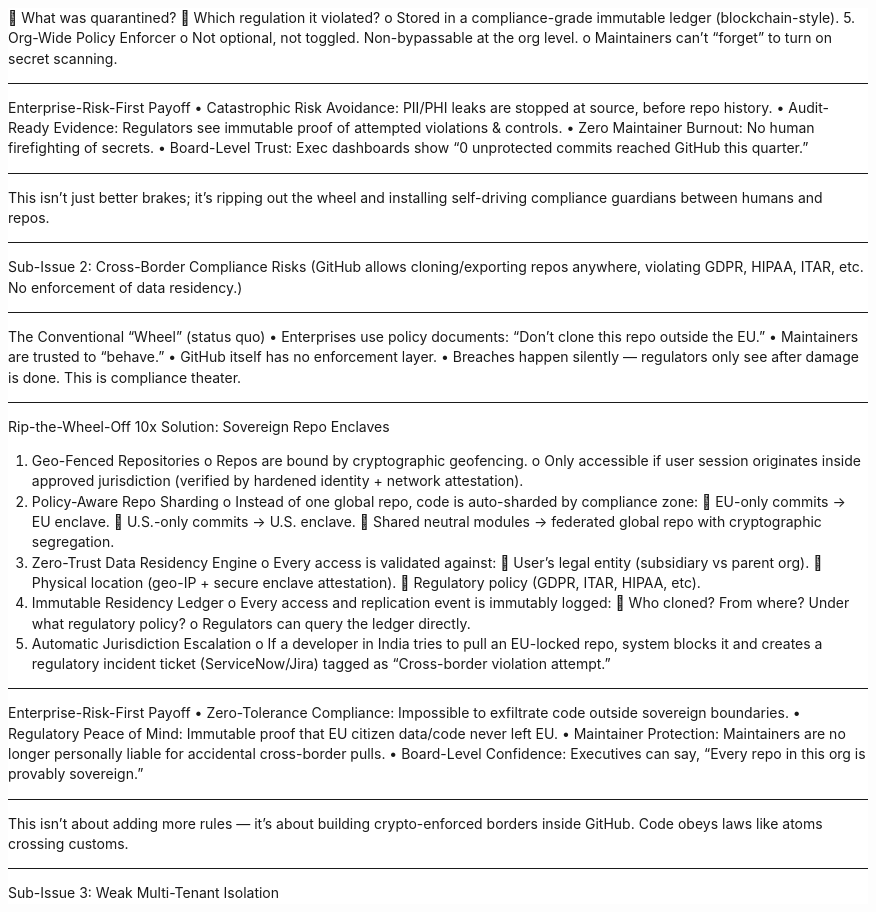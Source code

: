 	What was quarantined?
	Which regulation it violated?
o	Stored in a compliance-grade immutable ledger (blockchain-style).
5.	Org-Wide Policy Enforcer
o	Not optional, not toggled. Non-bypassable at the org level.
o	Maintainers can’t “forget” to turn on secret scanning.
________________________________________
Enterprise-Risk-First Payoff
•	Catastrophic Risk Avoidance: PII/PHI leaks are stopped at source, before repo history.
•	Audit-Ready Evidence: Regulators see immutable proof of attempted violations & controls.
•	Zero Maintainer Burnout: No human firefighting of secrets.
•	Board-Level Trust: Exec dashboards show “0 unprotected commits reached GitHub this quarter.”
________________________________________
This isn’t just better brakes; it’s ripping out the wheel and installing self-driving compliance guardians between humans and repos.
________________________________________
Sub-Issue 2: Cross-Border Compliance Risks
(GitHub allows cloning/exporting repos anywhere, violating GDPR, HIPAA, ITAR, etc. No enforcement of data residency.)
________________________________________
The Conventional “Wheel” (status quo)
•	Enterprises use policy documents: “Don’t clone this repo outside the EU.”
•	Maintainers are trusted to “behave.”
•	GitHub itself has no enforcement layer.
•	Breaches happen silently — regulators only see after damage is done.
This is compliance theater.
________________________________________
Rip-the-Wheel-Off 10x Solution: Sovereign Repo Enclaves
1.	Geo-Fenced Repositories
o	Repos are bound by cryptographic geofencing.
o	Only accessible if user session originates inside approved jurisdiction (verified by hardened identity + network attestation).
2.	Policy-Aware Repo Sharding
o	Instead of one global repo, code is auto-sharded by compliance zone:
	EU-only commits → EU enclave.
	U.S.-only commits → U.S. enclave.
	Shared neutral modules → federated global repo with cryptographic segregation.
3.	Zero-Trust Data Residency Engine
o	Every access is validated against:
	User’s legal entity (subsidiary vs parent org).
	Physical location (geo-IP + secure enclave attestation).
	Regulatory policy (GDPR, ITAR, HIPAA, etc).
4.	Immutable Residency Ledger
o	Every access and replication event is immutably logged:
	Who cloned? From where? Under what regulatory policy?
o	Regulators can query the ledger directly.
5.	Automatic Jurisdiction Escalation
o	If a developer in India tries to pull an EU-locked repo, system blocks it and creates a regulatory incident ticket (ServiceNow/Jira) tagged as “Cross-border violation attempt.”
________________________________________
Enterprise-Risk-First Payoff
•	Zero-Tolerance Compliance: Impossible to exfiltrate code outside sovereign boundaries.
•	Regulatory Peace of Mind: Immutable proof that EU citizen data/code never left EU.
•	Maintainer Protection: Maintainers are no longer personally liable for accidental cross-border pulls.
•	Board-Level Confidence: Executives can say, “Every repo in this org is provably sovereign.”
________________________________________
This isn’t about adding more rules — it’s about building crypto-enforced borders inside GitHub. Code obeys laws like atoms crossing customs.
________________________________________
Sub-Issue 3: Weak Multi-Tenant Isolation